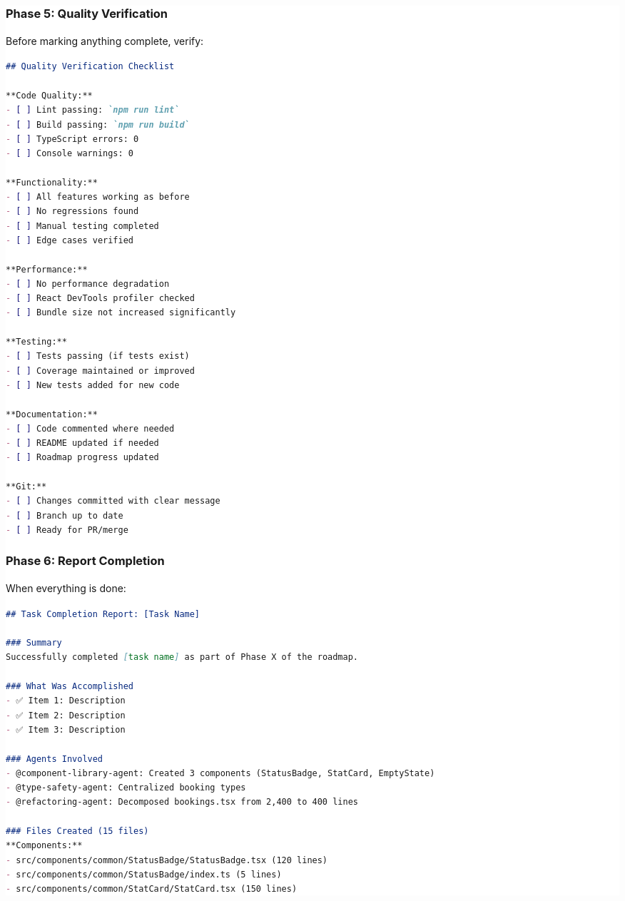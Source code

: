 ### Phase 5: Quality Verification

Before marking anything complete, verify:

```markdown
## Quality Verification Checklist

**Code Quality:**
- [ ] Lint passing: `npm run lint`
- [ ] Build passing: `npm run build`
- [ ] TypeScript errors: 0
- [ ] Console warnings: 0

**Functionality:**
- [ ] All features working as before
- [ ] No regressions found
- [ ] Manual testing completed
- [ ] Edge cases verified

**Performance:**
- [ ] No performance degradation
- [ ] React DevTools profiler checked
- [ ] Bundle size not increased significantly

**Testing:**
- [ ] Tests passing (if tests exist)
- [ ] Coverage maintained or improved
- [ ] New tests added for new code

**Documentation:**
- [ ] Code commented where needed
- [ ] README updated if needed
- [ ] Roadmap progress updated

**Git:**
- [ ] Changes committed with clear message
- [ ] Branch up to date
- [ ] Ready for PR/merge
```

### Phase 6: Report Completion

When everything is done:

```markdown
## Task Completion Report: [Task Name]

### Summary
Successfully completed [task name] as part of Phase X of the roadmap.

### What Was Accomplished
- ✅ Item 1: Description
- ✅ Item 2: Description
- ✅ Item 3: Description

### Agents Involved
- @component-library-agent: Created 3 components (StatusBadge, StatCard, EmptyState)
- @type-safety-agent: Centralized booking types
- @refactoring-agent: Decomposed bookings.tsx from 2,400 to 400 lines

### Files Created (15 files)
**Components:**
- src/components/common/StatusBadge/StatusBadge.tsx (120 lines)
- src/components/common/StatusBadge/index.ts (5 lines)
- src/components/common/StatCard/StatCard.tsx (150 lines)
```
